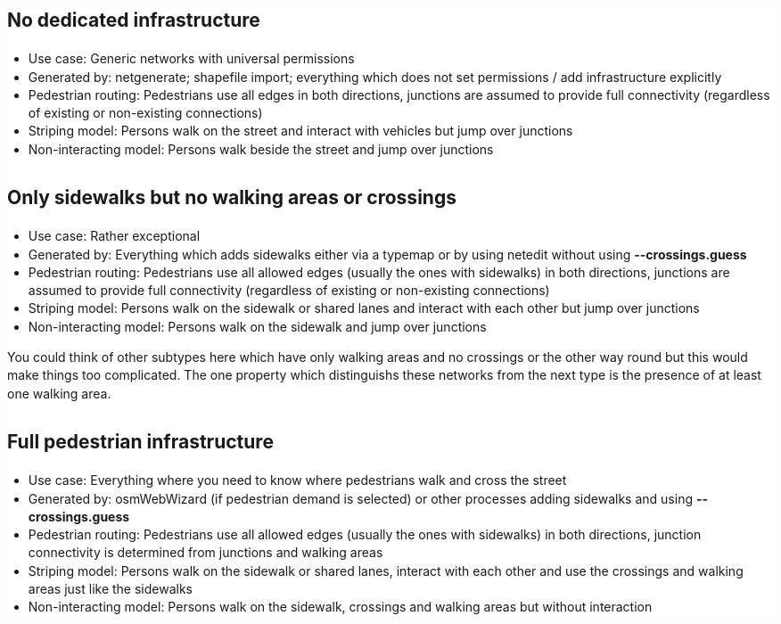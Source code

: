 ## No dedicated infrastructure

- Use case: Generic networks with universal permissions
- Generated by: netgenerate; shapefile import; everything which does not set permissions / add infrastructure explicitly
- Pedestrian routing: Pedestrians use all edges in both directions, junctions are assumed to provide full connectivity (regardless of existing or non-existing connections)
- Striping model: Persons walk on the street and interact with vehicles but jump over junctions
- Non-interacting model: Persons walk beside the street and jump over junctions

## Only sidewalks but no walking areas or crossings

- Use case: Rather exceptional
- Generated by: Everything which adds sidewalks either via a typemap or by using netedit without using **--crossings.guess**
- Pedestrian routing: Pedestrians use all allowed edges (usually the ones with sidewalks) in both directions, junctions are assumed to provide full connectivity (regardless of existing or non-existing connections)
- Striping model: Persons walk on the sidewalk or shared lanes and interact with each other but jump over junctions
- Non-interacting model: Persons walk on the sidewalk and jump over junctions

You could think of other subtypes here which have only walking areas and no crossings or the other way round but this would make things too complicated.
The one property which distinguishs these networks from the next type is the presence of at least one walking area.

## Full pedestrian infrastructure

- Use case: Everything where you need to know where pedestrians walk and cross the street
- Generated by: osmWebWizard (if pedestrian demand is selected) or other processes adding sidewalks and using **--crossings.guess**
- Pedestrian routing: Pedestrians use all allowed edges (usually the ones with sidewalks) in both directions, junction connectivity is determined from junctions and walking areas
- Striping model: Persons walk on the sidewalk or shared lanes, interact with each other and use the crossings and walking areas just like the sidewalks
- Non-interacting model: Persons walk on the sidewalk, crossings and walking areas but without interaction
